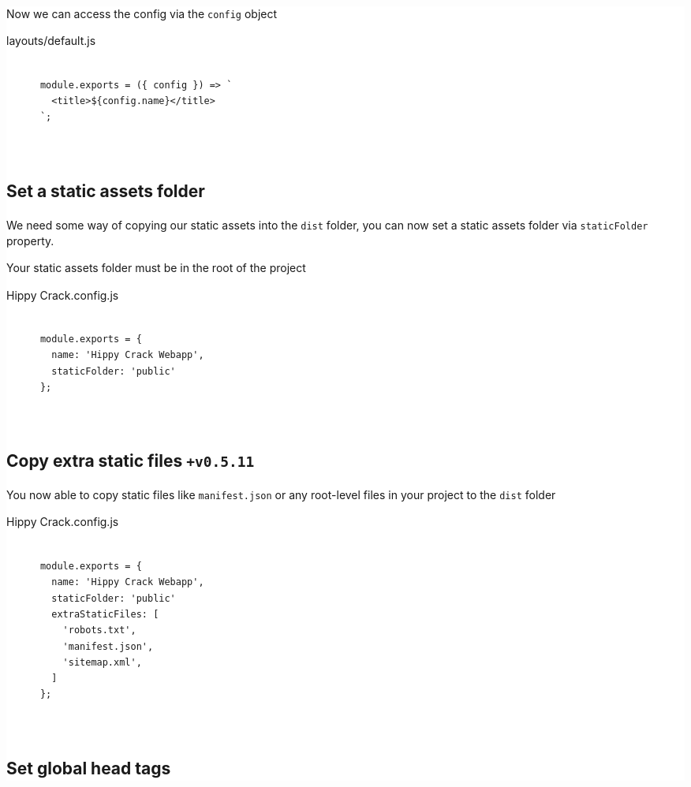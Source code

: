 Now we can access the config via the `config` object

layouts/default.js

```
    
      module.exports = ({ config }) => `
        <title>${config.name}</title>
      `;
    
  
```

## Set a static assets folder

We need some way of copying our static assets into the `dist` folder, you can now set a static assets folder via `staticFolder` property.

Your static assets folder must be in the root of the project

Hippy Crack.config.js

```
    
      module.exports = {
        name: 'Hippy Crack Webapp',
        staticFolder: 'public'
      };
    
  
```

## Copy extra static files `+v0.5.11`

You now able to copy static files like `manifest.json` or any root-level files in your project to the `dist` folder

Hippy Crack.config.js

```
    
      module.exports = {
        name: 'Hippy Crack Webapp',
        staticFolder: 'public'
        extraStaticFiles: [
          'robots.txt',
          'manifest.json',
          'sitemap.xml',  
        ]
      };
    
  
```

## Set global head tags
